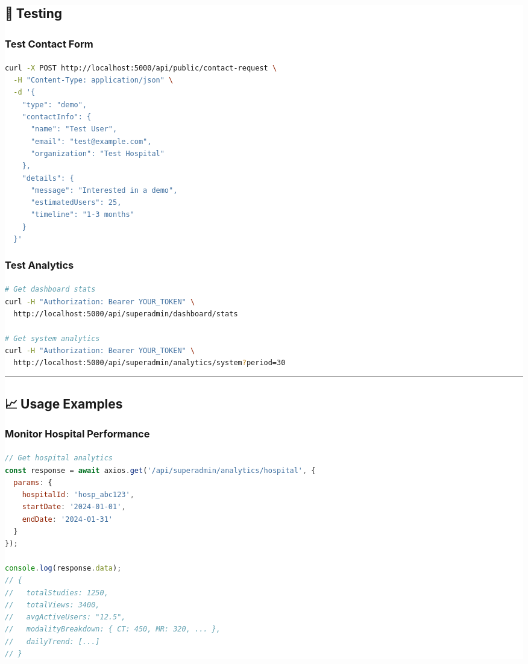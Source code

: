 
## 🧪 Testing

### Test Contact Form

```bash
curl -X POST http://localhost:5000/api/public/contact-request \
  -H "Content-Type: application/json" \
  -d '{
    "type": "demo",
    "contactInfo": {
      "name": "Test User",
      "email": "test@example.com",
      "organization": "Test Hospital"
    },
    "details": {
      "message": "Interested in a demo",
      "estimatedUsers": 25,
      "timeline": "1-3 months"
    }
  }'
```

### Test Analytics

```bash
# Get dashboard stats
curl -H "Authorization: Bearer YOUR_TOKEN" \
  http://localhost:5000/api/superadmin/dashboard/stats

# Get system analytics
curl -H "Authorization: Bearer YOUR_TOKEN" \
  http://localhost:5000/api/superadmin/analytics/system?period=30
```

---

## 📈 Usage Examples

### Monitor Hospital Performance

```javascript
// Get hospital analytics
const response = await axios.get('/api/superadmin/analytics/hospital', {
  params: {
    hospitalId: 'hosp_abc123',
    startDate: '2024-01-01',
    endDate: '2024-01-31'
  }
});

console.log(response.data);
// {
//   totalStudies: 1250,
//   totalViews: 3400,
//   avgActiveUsers: "12.5",
//   modalityBreakdown: { CT: 450, MR: 320, ... },
//   dailyTrend: [...]
// }
```
